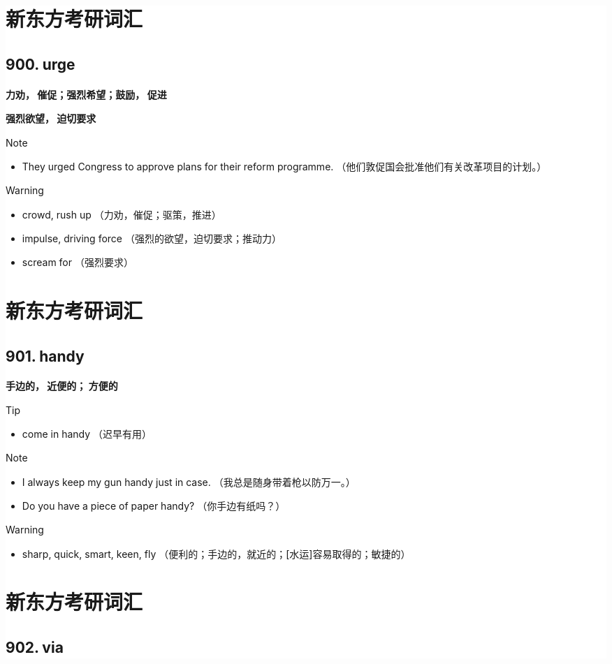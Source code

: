 # 新东方考研词汇

## 900. urge

**力劝， 催促；强烈希望；鼓励， 促进**

**强烈欲望， 迫切要求**

> [!NOTE]
>
> - They urged Congress to approve plans for their reform programme. （他们敦促国会批准他们有关改革项目的计划。）
>

> [!WARNING]
>
> - crowd, rush up （力劝，催促；驱策，推进）
>
> - impulse, driving force （强烈的欲望，迫切要求；推动力）
>
> - scream for （强烈要求）
>

# 新东方考研词汇

## 901. handy

**手边的， 近便的； 方便的**

> [!TIP]
>
> - come in handy （迟早有用）
>

> [!NOTE]
>
> - I always keep my gun handy just in case. （我总是随身带着枪以防万一。）
>
> - Do you have a piece of paper handy? （你手边有纸吗？）
>

> [!WARNING]
>
> - sharp, quick, smart, keen, fly （便利的；手边的，就近的；[水运]容易取得的；敏捷的）
>

# 新东方考研词汇

## 902. via

